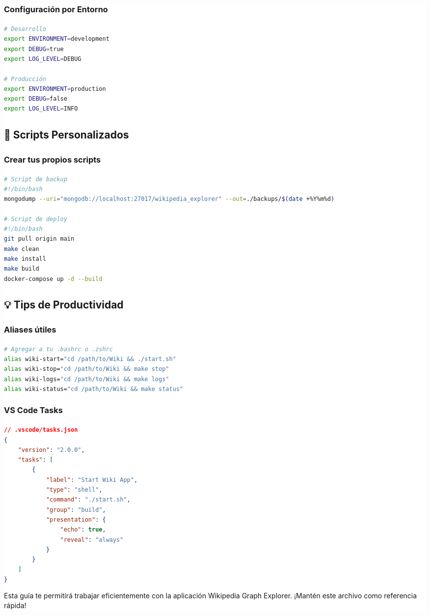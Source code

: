 ### Configuración por Entorno
```bash
# Desarrollo
export ENVIRONMENT=development
export DEBUG=true
export LOG_LEVEL=DEBUG

# Producción
export ENVIRONMENT=production
export DEBUG=false
export LOG_LEVEL=INFO
```

## 🚀 Scripts Personalizados

### Crear tus propios scripts
```bash
# Script de backup
#!/bin/bash
mongodump --uri="mongodb://localhost:27017/wikipedia_explorer" --out=./backups/$(date +%Y%m%d)

# Script de deploy
#!/bin/bash
git pull origin main
make clean
make install
make build
docker-compose up -d --build
```

## 💡 Tips de Productividad

### Aliases útiles
```bash
# Agregar a tu .bashrc o .zshrc
alias wiki-start="cd /path/to/Wiki && ./start.sh"
alias wiki-stop="cd /path/to/Wiki && make stop"
alias wiki-logs="cd /path/to/Wiki && make logs"
alias wiki-status="cd /path/to/Wiki && make status"
```

### VS Code Tasks
```json
// .vscode/tasks.json
{
    "version": "2.0.0",
    "tasks": [
        {
            "label": "Start Wiki App",
            "type": "shell",
            "command": "./start.sh",
            "group": "build",
            "presentation": {
                "echo": true,
                "reveal": "always"
            }
        }
    ]
}
```

Esta guía te permitirá trabajar eficientemente con la aplicación Wikipedia Graph Explorer. ¡Mantén este archivo como referencia rápida!
